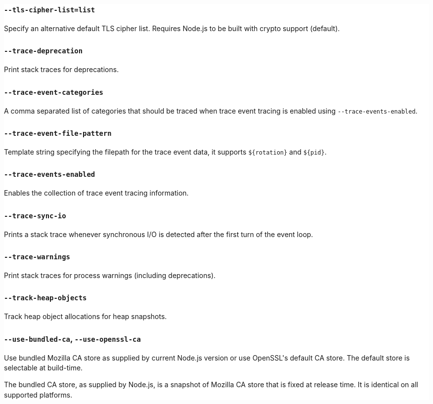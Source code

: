 ### `--tls-cipher-list=list`



Specify an alternative default TLS cipher list. Requires Node.js to be built with crypto support (default).

### `--trace-deprecation`



Print stack traces for deprecations.

### `--trace-event-categories`



A comma separated list of categories that should be traced when trace event tracing is enabled using `--trace-events-enabled`.

### `--trace-event-file-pattern`



Template string specifying the filepath for the trace event data, it supports `${rotation}` and `${pid}`.

### `--trace-events-enabled`



Enables the collection of trace event tracing information.

### `--trace-sync-io`



Prints a stack trace whenever synchronous I/O is detected after the first turn of the event loop.

### `--trace-warnings`



Print stack traces for process warnings (including deprecations).

### `--track-heap-objects`



Track heap object allocations for heap snapshots.

### `--use-bundled-ca`, `--use-openssl-ca`



Use bundled Mozilla CA store as supplied by current Node.js version or use OpenSSL's default CA store. The default store is selectable at build-time.

The bundled CA store, as supplied by Node.js, is a snapshot of Mozilla CA store that is fixed at release time. It is identical on all supported platforms.
